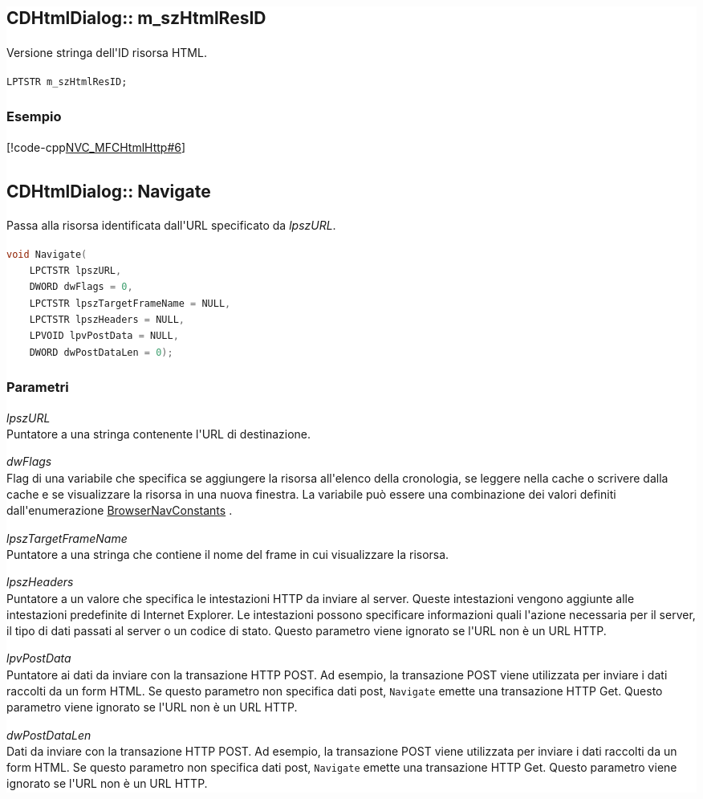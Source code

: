 ## <a name="cdhtmldialogm_szhtmlresid"></a><a name="m_szhtmlresid"></a> CDHtmlDialog:: m_szHtmlResID

Versione stringa dell'ID risorsa HTML.

```
LPTSTR m_szHtmlResID;
```

### <a name="example"></a>Esempio

[!code-cpp[NVC_MFCHtmlHttp#6](../../mfc/reference/codesnippet/cpp/cdhtmldialog-class_6.cpp)]

## <a name="cdhtmldialognavigate"></a><a name="navigate"></a> CDHtmlDialog:: Navigate

Passa alla risorsa identificata dall'URL specificato da *lpszURL*.

```cpp
void Navigate(
    LPCTSTR lpszURL,
    DWORD dwFlags = 0,
    LPCTSTR lpszTargetFrameName = NULL,
    LPCTSTR lpszHeaders = NULL,
    LPVOID lpvPostData = NULL,
    DWORD dwPostDataLen = 0);
```

### <a name="parameters"></a>Parametri

*lpszURL*<br/>
Puntatore a una stringa contenente l'URL di destinazione.

*dwFlags*<br/>
Flag di una variabile che specifica se aggiungere la risorsa all'elenco della cronologia, se leggere nella cache o scrivere dalla cache e se visualizzare la risorsa in una nuova finestra. La variabile può essere una combinazione dei valori definiti dall'enumerazione [BrowserNavConstants](/previous-versions/windows/internet-explorer/ie-developer/platform-apis/aa768360\(v=vs.85\)) .

*lpszTargetFrameName*<br/>
Puntatore a una stringa che contiene il nome del frame in cui visualizzare la risorsa.

*lpszHeaders*<br/>
Puntatore a un valore che specifica le intestazioni HTTP da inviare al server. Queste intestazioni vengono aggiunte alle intestazioni predefinite di Internet Explorer. Le intestazioni possono specificare informazioni quali l'azione necessaria per il server, il tipo di dati passati al server o un codice di stato. Questo parametro viene ignorato se l'URL non è un URL HTTP.

*lpvPostData*<br/>
Puntatore ai dati da inviare con la transazione HTTP POST. Ad esempio, la transazione POST viene utilizzata per inviare i dati raccolti da un form HTML. Se questo parametro non specifica dati post, `Navigate` emette una transazione HTTP Get. Questo parametro viene ignorato se l'URL non è un URL HTTP.

*dwPostDataLen*<br/>
Dati da inviare con la transazione HTTP POST. Ad esempio, la transazione POST viene utilizzata per inviare i dati raccolti da un form HTML. Se questo parametro non specifica dati post, `Navigate` emette una transazione HTTP Get. Questo parametro viene ignorato se l'URL non è un URL HTTP.
